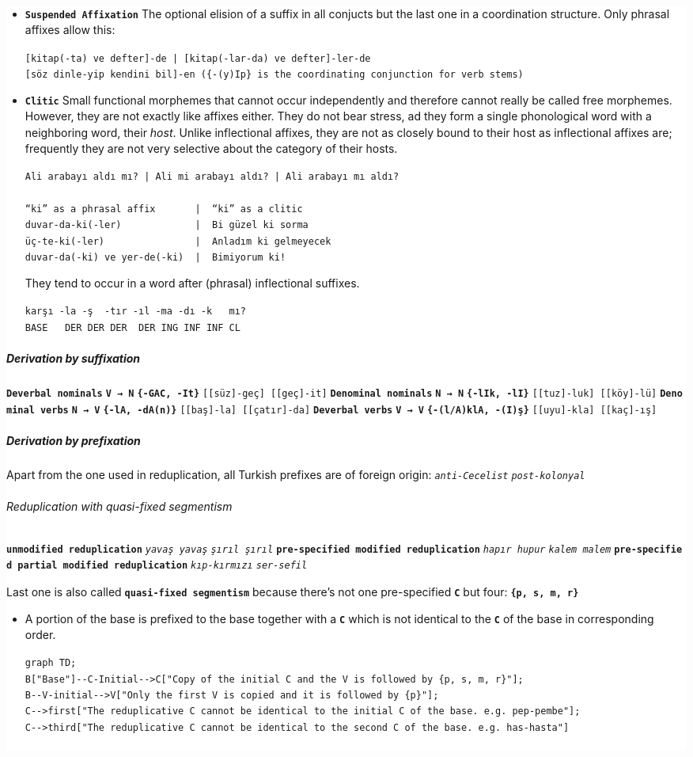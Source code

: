 - **`Suspended Affixation`** The optional elision of a suffix in all conjucts but the last one in a coordination structure. Only phrasal affixes allow this:

  ```
  [kitap(-ta) ve defter]-de | [kitap(-lar-da) ve defter]-ler-de
  [söz dinle-yip kendini bil]-en ({-(y)Ip} is the coordinating conjunction for verb stems)
  ```

- **`Clitic`** Small functional morphemes that cannot occur independently and therefore cannot really be called free morphemes. However, they are not exactly like affixes either. They do not bear stress, ad they form a single phonological word with a neighboring word, their *host*. Unlike inflectional affixes, they are not as closely bound to their host as inflectional affixes are; frequently they are not very selective about the category of their hosts.

  ```
  Ali arabayı aldı mı? | Ali mi arabayı aldı? | Ali arabayı mı aldı?
  
  “ki” as a phrasal affix       |  “ki” as a clitic
  duvar-da-ki(-ler)             |  Bi güzel ki sorma
  üç-te-ki(-ler)                |  Anladım ki gelmeyecek
  duvar-da(-ki) ve yer-de(-ki)  |  Bimiyorum ki!
  ```

  They tend to occur in a word after (phrasal) inflectional suffixes.
  
  ```
  karşı -la -ş  -tır -ıl -ma -dı -k   mı?
  BASE   DER DER DER  DER ING INF INF CL
  ```

##### Derivation by suffixation

**`Deverbal nominals`** **`V → N`** **`{-GAC, -It}`**  `[[süz]-geç] [[geç]-it]`
**`Denominal nominals`** **`N → N`** **`{-lIk, -lI}`** `[[tuz]-luk] [[köy]-lü]`
**`Denominal verbs`** **`N → V`** **`{-lA, -dA(n)}`** `[[baş]-la] [[çatır]-da]`
**`Deverbal verbs`** **`V → V`** **`{-(l/A)klA, -(I)ş}`** `[[uyu]-kla] [[kaç]-ış]`

##### Derivation by prefixation

Apart from the one used in reduplication, all Turkish prefixes are of foreign origin: *`anti-Cecelist` `post-kolonyal`*

###### Reduplication with quasi-fixed segmentism

**`unmodified reduplication`** *`yavaş yavaş` `şırıl şırıl`*
**`pre-specified modified reduplication`** *`hapır hupur` `kalem malem`*
**`pre-specified partial modified reduplication`** *`kıp-kırmızı` `ser-sefil`*

Last one is also called **`quasi-fixed segmentism`** because there’s not one pre-specified **`C`** but four: **`{p, s, m, r}`**

- A portion of the base is prefixed to the base together with a **`C`** which is not identical to the **`C`** of the base in corresponding order.

  ```mermaid
  graph TD;
  B["Base"]--C-Initial-->C["Copy of the initial C and the V is followed by {p, s, m, r}"];
  B--V-initial-->V["Only the first V is copied and it is followed by {p}"];
  C-->first["The reduplicative C cannot be identical to the initial C of the base. e.g. pep-pembe"];
  C-->third["The reduplicative C cannot be identical to the second C of the base. e.g. has-hasta"]
  
  
  ```
